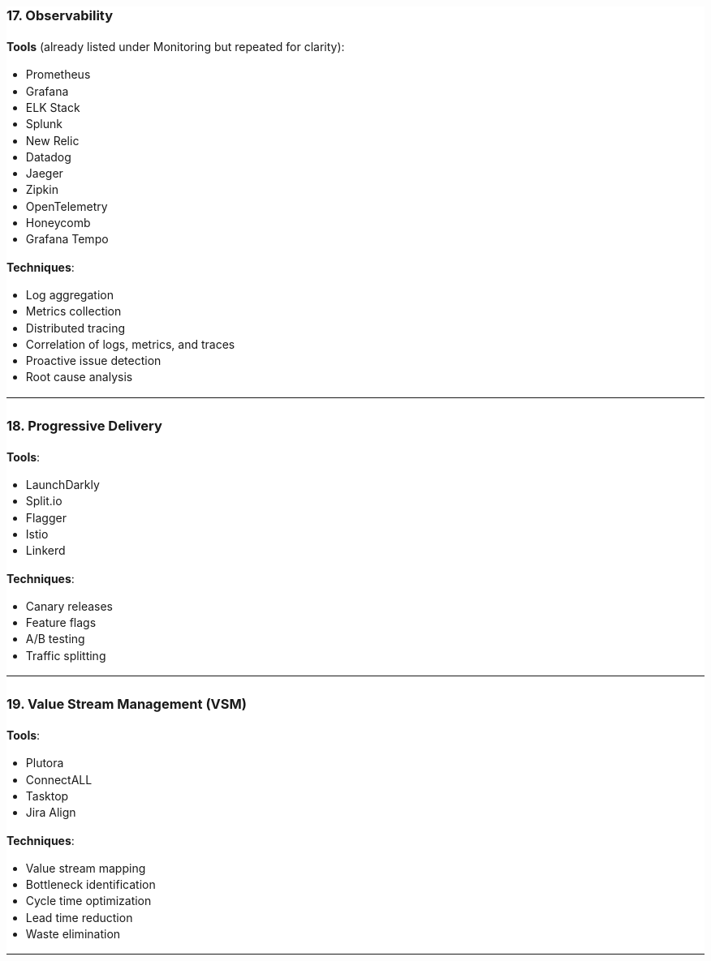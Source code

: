 ### 17. Observability
**Tools** (already listed under Monitoring but repeated for clarity):
- Prometheus
- Grafana
- ELK Stack
- Splunk
- New Relic
- Datadog
- Jaeger
- Zipkin
- OpenTelemetry
- Honeycomb
- Grafana Tempo

**Techniques**:
- Log aggregation
- Metrics collection
- Distributed tracing
- Correlation of logs, metrics, and traces
- Proactive issue detection
- Root cause analysis

---

### 18. Progressive Delivery
**Tools**:
- LaunchDarkly
- Split.io
- Flagger
- Istio
- Linkerd

**Techniques**:
- Canary releases
- Feature flags
- A/B testing
- Traffic splitting

---

### 19. Value Stream Management (VSM)
**Tools**:
- Plutora
- ConnectALL
- Tasktop
- Jira Align

**Techniques**:
- Value stream mapping
- Bottleneck identification
- Cycle time optimization
- Lead time reduction
- Waste elimination

---